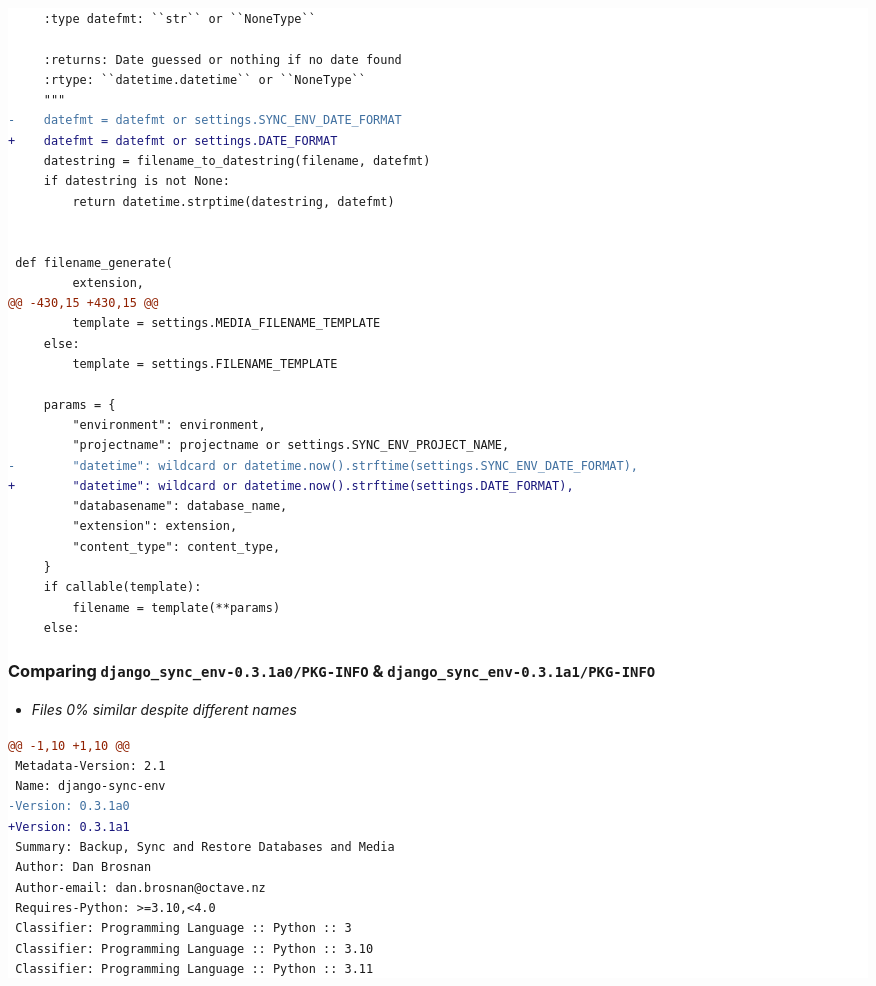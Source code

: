 ```diff
     :type datefmt: ``str`` or ``NoneType``
 
     :returns: Date guessed or nothing if no date found
     :rtype: ``datetime.datetime`` or ``NoneType``
     """
-    datefmt = datefmt or settings.SYNC_ENV_DATE_FORMAT
+    datefmt = datefmt or settings.DATE_FORMAT
     datestring = filename_to_datestring(filename, datefmt)
     if datestring is not None:
         return datetime.strptime(datestring, datefmt)
 
 
 def filename_generate(
         extension,
@@ -430,15 +430,15 @@
         template = settings.MEDIA_FILENAME_TEMPLATE
     else:
         template = settings.FILENAME_TEMPLATE
 
     params = {
         "environment": environment,
         "projectname": projectname or settings.SYNC_ENV_PROJECT_NAME,
-        "datetime": wildcard or datetime.now().strftime(settings.SYNC_ENV_DATE_FORMAT),
+        "datetime": wildcard or datetime.now().strftime(settings.DATE_FORMAT),
         "databasename": database_name,
         "extension": extension,
         "content_type": content_type,
     }
     if callable(template):
         filename = template(**params)
     else:
```

### Comparing `django_sync_env-0.3.1a0/PKG-INFO` & `django_sync_env-0.3.1a1/PKG-INFO`

 * *Files 0% similar despite different names*

```diff
@@ -1,10 +1,10 @@
 Metadata-Version: 2.1
 Name: django-sync-env
-Version: 0.3.1a0
+Version: 0.3.1a1
 Summary: Backup, Sync and Restore Databases and Media
 Author: Dan Brosnan
 Author-email: dan.brosnan@octave.nz
 Requires-Python: >=3.10,<4.0
 Classifier: Programming Language :: Python :: 3
 Classifier: Programming Language :: Python :: 3.10
 Classifier: Programming Language :: Python :: 3.11
```

